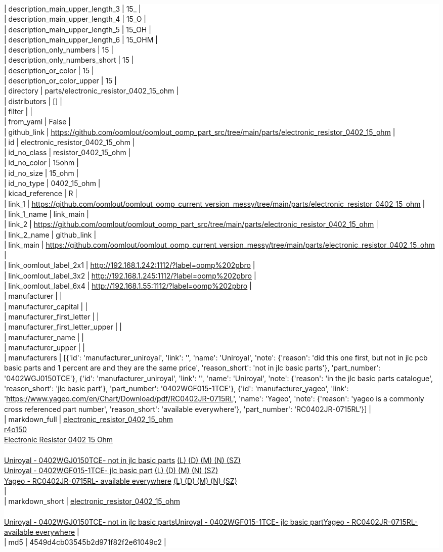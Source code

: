 | description_main_upper_length_3 | 15_ |  
| description_main_upper_length_4 | 15_O |  
| description_main_upper_length_5 | 15_OH |  
| description_main_upper_length_6 | 15_OHM |  
| description_only_numbers | 15 |  
| description_only_numbers_short | 15 |  
| description_or_color | 15 |  
| description_or_color_upper | 15 |  
| directory | parts/electronic_resistor_0402_15_ohm |  
| distributors | [] |  
| filter |  |  
| from_yaml | False |  
| github_link | https://github.com/oomlout/oomlout_oomp_part_src/tree/main/parts/electronic_resistor_0402_15_ohm |  
| id | electronic_resistor_0402_15_ohm |  
| id_no_class | resistor_0402_15_ohm |  
| id_no_color | 15ohm |  
| id_no_size | 15_ohm |  
| id_no_type | 0402_15_ohm |  
| kicad_reference | R |  
| link_1 | https://github.com/oomlout/oomlout_oomp_current_version_messy/tree/main/parts/electronic_resistor_0402_15_ohm |  
| link_1_name | link_main |  
| link_2 | https://github.com/oomlout/oomlout_oomp_part_src/tree/main/parts/electronic_resistor_0402_15_ohm |  
| link_2_name | github_link |  
| link_main | https://github.com/oomlout/oomlout_oomp_current_version_messy/tree/main/parts/electronic_resistor_0402_15_ohm |  
| link_oomlout_label_2x1 | http://192.168.1.242:1112/?label=oomp%202pbro |  
| link_oomlout_label_3x2 | http://192.168.1.245:1112/?label=oomp%202pbro |  
| link_oomlout_label_6x4 | http://192.168.1.55:1112/?label=oomp%202pbro |  
| manufacturer |  |  
| manufacturer_capital |  |  
| manufacturer_first_letter |  |  
| manufacturer_first_letter_upper |  |  
| manufacturer_name |  |  
| manufacturer_upper |  |  
| manufacturers | [{'id': 'manufacturer_uniroyal', 'link': '', 'name': 'Uniroyal', 'note': {'reason': 'did this one first, but not in jlc pcb basic parts and 1 percent are and they are the same price', 'reason_short': 'not in jlc basic parts'}, 'part_number': '0402WGJ0150TCE'}, {'id': 'manufacturer_uniroyal', 'link': '', 'name': 'Uniroyal', 'note': {'reason': 'in the jlc basic parts catalogue', 'reason_short': 'jlc basic part'}, 'part_number': '0402WGF015-1TCE'}, {'id': 'manufacturer_yageo', 'link': 'https://www.yageo.com/en/Chart/Download/pdf/RC0402JR-0715RL', 'name': 'Yageo', 'note': {'reason': 'yageo is a commonly cross referenced part number', 'reason_short': 'available everywhere'}, 'part_number': 'RC0402JR-0715RL'}] |  
| markdown_full | [electronic_resistor_0402_15_ohm](https://github.com/oomlout/oomlout_oomp_current_version_messy/tree/main/parts/electronic_resistor_0402_15_ohm)<br>[r4o150](https://github.com/oomlout/oomlout_oomp_current_version_messy/tree/main/parts/electronic_resistor_0402_15_ohm)<br>[Electronic Resistor 0402 15 Ohm](https://github.com/oomlout/oomlout_oomp_current_version_messy/tree/main/parts/electronic_resistor_0402_15_ohm)<br><br>[Uniroyal - 0402WGJ0150TCE- not in jlc basic parts]() [(L)  ](https://www.lcsc.com/search?q=0402WGJ0150TCE)[(D)  ](https://www.digikey.com/en/products?keywords=0402WGJ0150TCE)[(M)  ](https://www.mouser.com/Search/Refine?Keyword=0402WGJ0150TCE)[(N)  ](https://www.newark.com/search?st=0402WGJ0150TCE)[(SZ)  ](https://so.szlcsc.com/global.html?k=0402WGJ0150TCE)<br>[Uniroyal - 0402WGF015-1TCE- jlc basic part]() [(L)  ](https://www.lcsc.com/search?q=0402WGF015-1TCE)[(D)  ](https://www.digikey.com/en/products?keywords=0402WGF015-1TCE)[(M)  ](https://www.mouser.com/Search/Refine?Keyword=0402WGF015-1TCE)[(N)  ](https://www.newark.com/search?st=0402WGF015-1TCE)[(SZ)  ](https://so.szlcsc.com/global.html?k=0402WGF015-1TCE)<br>[Yageo - RC0402JR-0715RL- available everywhere](https://www.yageo.com/en/Chart/Download/pdf/RC0402JR-0715RL) [(L)  ](https://www.lcsc.com/search?q=RC0402JR-0715RL)[(D)  ](https://www.digikey.com/en/products?keywords=RC0402JR-0715RL)[(M)  ](https://www.mouser.com/Search/Refine?Keyword=RC0402JR-0715RL)[(N)  ](https://www.newark.com/search?st=RC0402JR-0715RL)[(SZ)  ](https://so.szlcsc.com/global.html?k=RC0402JR-0715RL)<br> |  
| markdown_short | [electronic_resistor_0402_15_ohm](https://github.com/oomlout/oomlout_oomp_current_version_messy/tree/main/parts/electronic_resistor_0402_15_ohm)<br><br>[Uniroyal - 0402WGJ0150TCE- not in jlc basic parts]()[Uniroyal - 0402WGF015-1TCE- jlc basic part]()[Yageo - RC0402JR-0715RL- available everywhere](https://www.yageo.com/en/Chart/Download/pdf/RC0402JR-0715RL) |  
| md5 | 4549d4cb03545b2d971f82f2e61049c2 |  